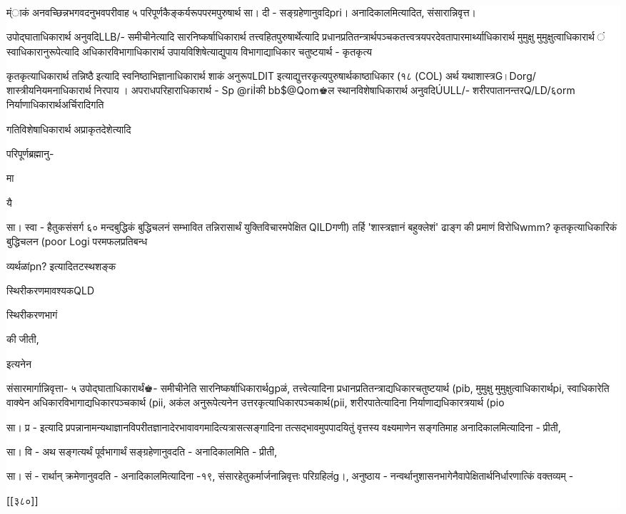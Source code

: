 
म्ंाकं अनवच्छिन्नभगवदनुभवपरीवाह ५ परिपूर्णकैङ्कर्यरूपपरमपुरुषार्थ सा। दी - सङ्ग्रहेणानुवदिpri। अनादिकालमित्यादित, संसारान्निवृत्त। 


उपोद्घाताधिकारार्थ अनुवदिLLB/- समीचीनेत्यादि सारनिष्कर्षाधिकारार्थ तत्त्वहितपुरुषार्थेत्यादि प्रधानप्रतितन्त्रार्थपञ्चकतत्त्वत्रयपरदेवतापारमार्थ्याधिकारार्थ मुमुक्षु मुमुक्षुत्वाधिकारार्थ ं स्वाधिकारानुरूपेत्यादि अधिकारविभागाधिकारार्थ उपायविशिषेत्याद्युपाय विभागाद्याधिकार चतुष्टयार्थ - कृतकृत्य 


कृतकृत्याधिकारार्थ तन्निष्ठै इत्यादि स्वनिष्ठाभिज्ञानाधिकारार्थ शाकं अनुरूपLDIT इत्याद्युत्तरकृत्यपुरुषार्थकाष्ठाधिकार (१८ (COL) अर्थ यथाशास्त्रG।Dorg/ शास्त्रीयनियमनाधिकारार्थ निरपाय । अपराधपरिहाराधिकारार्थ - Sp @riİकी bb$@Qom♚ल स्थानविशेषाधिकारार्थ अनुवदिÚULL/- शरीरपातानन्तरQ/LD/६orm निर्याणाधिकारार्थअर्चिरादिगति 


गतिविशेषाधिकारार्थ अप्राकृतदेशेत्यादि 


परिपूर्णब्रह्मानु- 


मा 


यै 


सा। स्वा - हैतुकसंसर्ग ६० मन्दबुद्धिकं बुद्धिचलनं सम्भावित तन्निरासार्थं युक्तिविचारमपेक्षित QILDगणी) तर्हि 'शास्त्रज्ञानं बहुक्लेशं' ढाङ्ग की प्रमाणं विरोधिwmm? कृतकृत्याधिकारिकं बुद्धिचलन (poor Logi परमफलप्रतिबन्ध 


व्यर्थळांpn? इत्यादितटस्थशङ्क 


स्थिरीकरणमावश्यकQLD 


स्थिरीकरणभागं 


की जीती, 


इत्यनेन 


संसारमार्गान्निवृत्ता- ५ उपोद्घाताधिकारार्थं♚- समीचीनेति सारनिष्कर्षाधिकारार्थgpळं, तत्त्वेत्यादिना प्रधानप्रतितन्त्राद्यधिकारचतुष्टयार्थ (pib, मुमुक्षु मुमुक्षुत्वाधिकारार्थpi, स्वाधिकारेति वाक्येन अधिकारविभागाद्यधिकारपञ्चकार्थ (pii, अकंल अनुरूपेत्यनेन उत्तरकृत्याधिकारपञ्चकार्थ(pii, शरीरपातेत्यादिना निर्याणाद्यधिकारत्रयार्थ (pio 


सा। प्र - इत्यादि प्रपन्नानामन्यथाज्ञानविपरीतज्ञानादेरभावावगमादित्यत्रासत्सङ्गादिना तत्सद्भावमुपपादयितुं वृत्तस्य वक्ष्यमाणेन सङ्गतिमाह अनादिकालमित्यादिना - प्रीती, 


सा। वि - अथ सङ्गत्यर्थं पूर्वभागार्थं सङ्ग्रहेणानुवदति - अनादिकालमिति - प्रीती, 


सा। सं - रार्थान् क्रमेणानुवदति - अनादिकालमित्यादिना -१९, संसारहेतुकर्मार्जनान्निवृत्तः परिग्रहिलंg।, अनुष्ठाय - नन्वर्थानुशासनभागेनैवापेक्षितार्थनिर्धारणात्किं वक्तव्यम् - 


[[३८०]]
